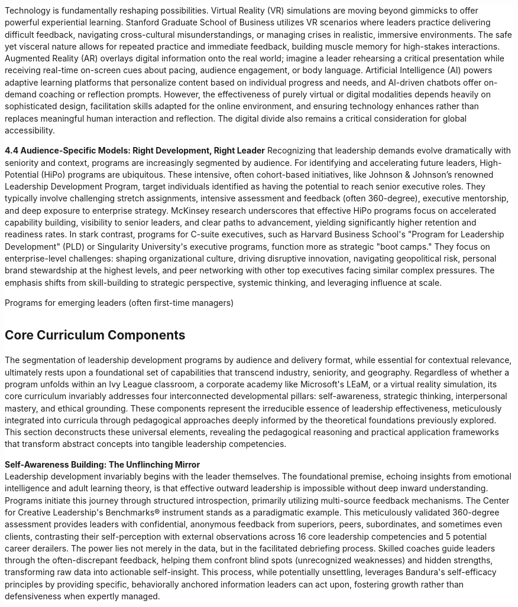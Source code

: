 Technology is fundamentally reshaping possibilities. Virtual Reality (VR) simulations are moving beyond gimmicks to offer powerful experiential learning. Stanford Graduate School of Business utilizes VR scenarios where leaders practice delivering difficult feedback, navigating cross-cultural misunderstandings, or managing crises in realistic, immersive environments. The safe yet visceral nature allows for repeated practice and immediate feedback, building muscle memory for high-stakes interactions. Augmented Reality (AR) overlays digital information onto the real world; imagine a leader rehearsing a critical presentation while receiving real-time on-screen cues about pacing, audience engagement, or body language. Artificial Intelligence (AI) powers adaptive learning platforms that personalize content based on individual progress and needs, and AI-driven chatbots offer on-demand coaching or reflection prompts. However, the effectiveness of purely virtual or digital modalities depends heavily on sophisticated design, facilitation skills adapted for the online environment, and ensuring technology enhances rather than replaces meaningful human interaction and reflection. The digital divide also remains a critical consideration for global accessibility.

**4.4 Audience-Specific Models: Right Development, Right Leader**
Recognizing that leadership demands evolve dramatically with seniority and context, programs are increasingly segmented by audience. For identifying and accelerating future leaders, High-Potential (HiPo) programs are ubiquitous. These intensive, often cohort-based initiatives, like Johnson & Johnson’s renowned Leadership Development Program, target individuals identified as having the potential to reach senior executive roles. They typically involve challenging stretch assignments, intensive assessment and feedback (often 360-degree), executive mentorship, and deep exposure to enterprise strategy. McKinsey research underscores that effective HiPo programs focus on accelerated capability building, visibility to senior leaders, and clear paths to advancement, yielding significantly higher retention and readiness rates. In stark contrast, programs for C-suite executives, such as Harvard Business School's "Program for Leadership Development" (PLD) or Singularity University's executive programs, function more as strategic "boot camps." They focus on enterprise-level challenges: shaping organizational culture, driving disruptive innovation, navigating geopolitical risk, personal brand stewardship at the highest levels, and peer networking with other top executives facing similar complex pressures. The emphasis shifts from skill-building to strategic perspective, systemic thinking, and leveraging influence at scale.

Programs for emerging leaders (often first-time managers)

## Core Curriculum Components

The segmentation of leadership development programs by audience and delivery format, while essential for contextual relevance, ultimately rests upon a foundational set of capabilities that transcend industry, seniority, and geography. Regardless of whether a program unfolds within an Ivy League classroom, a corporate academy like Microsoft's LEaM, or a virtual reality simulation, its core curriculum invariably addresses four interconnected developmental pillars: self-awareness, strategic thinking, interpersonal mastery, and ethical grounding. These components represent the irreducible essence of leadership effectiveness, meticulously integrated into curricula through pedagogical approaches deeply informed by the theoretical foundations previously explored. This section deconstructs these universal elements, revealing the pedagogical reasoning and practical application frameworks that transform abstract concepts into tangible leadership competencies.

**Self-Awareness Building: The Unflinching Mirror**  
Leadership development invariably begins with the leader themselves. The foundational premise, echoing insights from emotional intelligence and adult learning theory, is that effective outward leadership is impossible without deep inward understanding. Programs initiate this journey through structured introspection, primarily utilizing multi-source feedback mechanisms. The Center for Creative Leadership's Benchmarks® instrument stands as a paradigmatic example. This meticulously validated 360-degree assessment provides leaders with confidential, anonymous feedback from superiors, peers, subordinates, and sometimes even clients, contrasting their self-perception with external observations across 16 core leadership competencies and 5 potential career derailers. The power lies not merely in the data, but in the facilitated debriefing process. Skilled coaches guide leaders through the often-discrepant feedback, helping them confront blind spots (unrecognized weaknesses) and hidden strengths, transforming raw data into actionable self-insight. This process, while potentially unsettling, leverages Bandura's self-efficacy principles by providing specific, behaviorally anchored information leaders can act upon, fostering growth rather than defensiveness when expertly managed.
